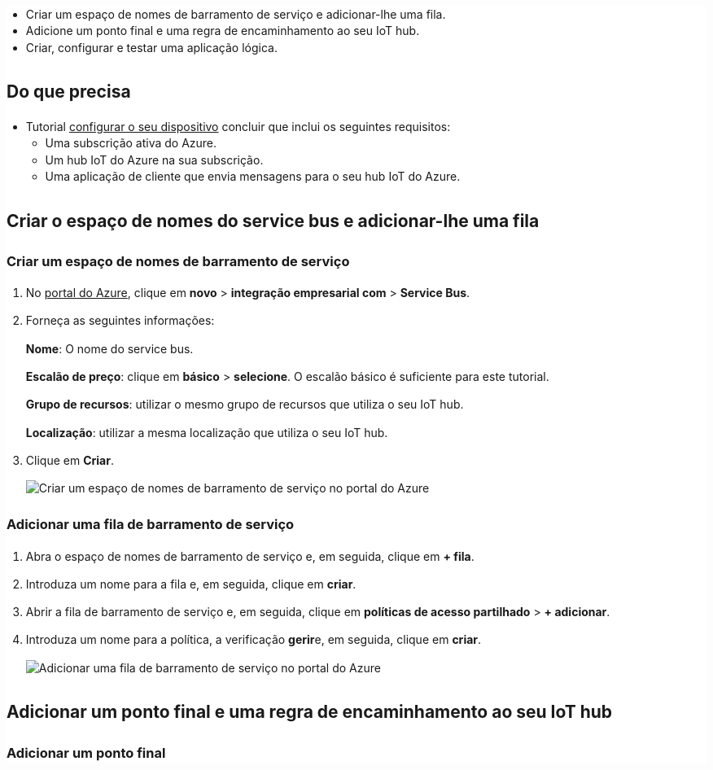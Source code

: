 * Criar um espaço de nomes de barramento de serviço e adicionar-lhe uma fila.
* Adicione um ponto final e uma regra de encaminhamento ao seu IoT hub.
* Criar, configurar e testar uma aplicação lógica.

## <a name="what-you-need"></a>Do que precisa

* Tutorial [configurar o seu dispositivo](iot-hub-raspberry-pi-kit-node-get-started.md) concluir que inclui os seguintes requisitos:
  * Uma subscrição ativa do Azure.
  * Um hub IoT do Azure na sua subscrição.
  * Uma aplicação de cliente que envia mensagens para o seu hub IoT do Azure.

## <a name="create-service-bus-namespace-and-add-a-queue-to-it"></a>Criar o espaço de nomes do service bus e adicionar-lhe uma fila

### <a name="create-a-service-bus-namespace"></a>Criar um espaço de nomes de barramento de serviço

1. No [portal do Azure](https://portal.azure.com/), clique em **novo** > **integração empresarial com** > **Service Bus**.
1. Forneça as seguintes informações:

   **Nome**: O nome do service bus.

   **Escalão de preço**: clique em **básico** > **selecione**. O escalão básico é suficiente para este tutorial.

   **Grupo de recursos**: utilizar o mesmo grupo de recursos que utiliza o seu IoT hub.

   **Localização**: utilizar a mesma localização que utiliza o seu IoT hub.
1. Clique em **Criar**.

   ![Criar um espaço de nomes de barramento de serviço no portal do Azure](media/iot-hub-monitoring-notifications-with-azure-logic-apps/1_create-service-bus-namespace-azure-portal.png)

### <a name="add-a-service-bus-queue"></a>Adicionar uma fila de barramento de serviço

1. Abra o espaço de nomes de barramento de serviço e, em seguida, clique em **+ fila**.
1. Introduza um nome para a fila e, em seguida, clique em **criar**.
1. Abrir a fila de barramento de serviço e, em seguida, clique em **políticas de acesso partilhado** > **+ adicionar**.
1. Introduza um nome para a política, a verificação **gerir**e, em seguida, clique em **criar**.

   ![Adicionar uma fila de barramento de serviço no portal do Azure](media/iot-hub-monitoring-notifications-with-azure-logic-apps/2_add-service-bus-queue-azure-portal.png)

## <a name="add-an-endpoint-and-a-routing-rule-to-your-iot-hub"></a>Adicionar um ponto final e uma regra de encaminhamento ao seu IoT hub

### <a name="add-an-endpoint"></a>Adicionar um ponto final
